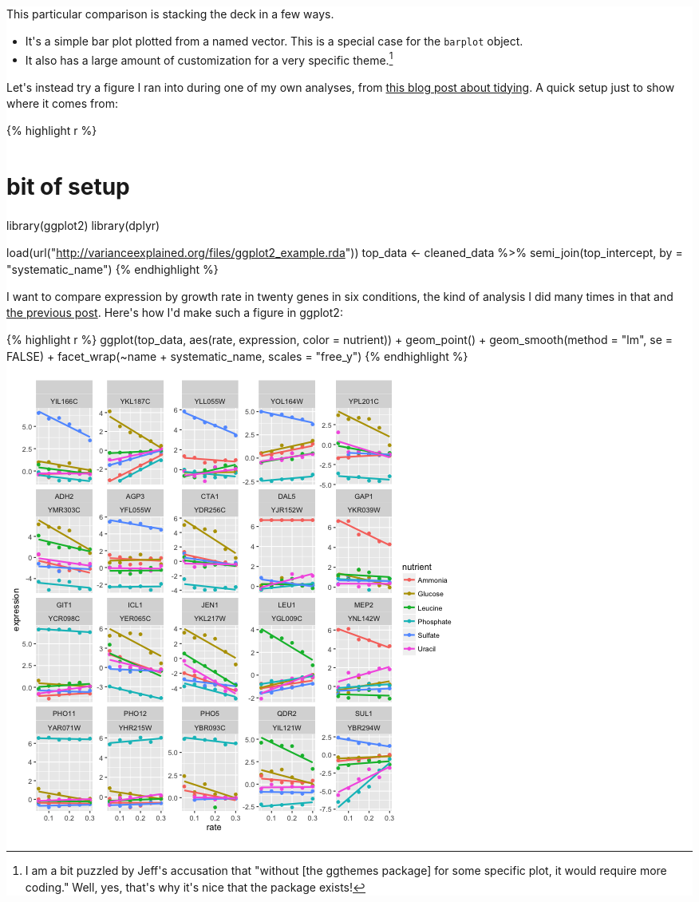 This particular comparison is stacking the deck in a few ways.

* It's a simple bar plot plotted from a named vector. This is a special case for the `barplot` object.
* It also has a large amount of customization for a very specific theme.[^theme]

Let's instead try a figure I ran into during one of my own analyses, from [this blog post about tidying](http://varianceexplained.org/r/tidy-genomics-broom/). A quick setup just to show where it comes from:


{% highlight r %}
# bit of setup
library(ggplot2)
library(dplyr)

load(url("http://varianceexplained.org/files/ggplot2_example.rda"))
top_data <- cleaned_data %>%
    semi_join(top_intercept, by = "systematic_name")
{% endhighlight %}

I want to compare expression by growth rate in twenty genes in six conditions, the kind of analysis I did many times in that and [the previous post](http://varianceexplained.org/r/tidy-genomics/). Here's how I'd make such a figure in ggplot2:


{% highlight r %}
ggplot(top_data, aes(rate, expression, color = nutrient)) +
    geom_point() +
    geom_smooth(method = "lm", se = FALSE) +
    facet_wrap(~name + systematic_name, scales = "free_y")
{% endhighlight %}

![center](/figs/2016-02-12-why-I-use-ggplot2/unnamed-chunk-1-1.png) 


[^heatmap2]: For production-ready heatmaps cases I'll typically use [`heatmap.2` from gplots](http://www.inside-r.org/packages/cran/gplots/docs/heatmap.2) instead, but that is built on base plotting as well.
[^matplot]: A base R user may bring up the `matplot` function, which is sort of a special case for such plots, but that function causes more problems than it solves. Among other issues, its input format, a matrix with one column per group, is inconsistent with almost all other plotting functions in base *or* ggplot2. And as soon as you want to add (say) a smoothing curve, you're going to start fiddling with loops and `apply`s or just reshaping your data into a tidy form anyway.
[^twoaxes]: Except two y axes on the same plot! That is absolutely impossible in ggplot2. [But I agree with Hadley](http://stackoverflow.com/a/3101876/712603) that they're a bad idea anyway.
[^theme]: I am a bit puzzled by Jeff's accusation that "without [the ggthemes package] for some specific plot, it would require more coding." Well, yes, that's why it's nice that the package exists!
[^default]: You could have replaced the first two lines with `qplot(rate, expression, color = nutrient, data = top_data, geom = "point")`, but that encodes exactly the same information while saving just a few characters. One other way it could have been appreciably more compact: if the defaults for `method, `se`, and `scales` had been closer to our choices. Of these, I think there's a case to be made that `geom_smooth`'s `se` argument should have been false by default. `ggplot2` is far from perfect!
[^animation]: In fact, the [animation package](http://yihui.name/animation/) by Yihui Xie works equally well with either base plotting or ggplot2, and gganimate uses the package to create its own animations. But there's a reason Jeff appreciates gganimate's approach: you're getting rid of an extra step of programming loops and logic, just as ggplot2 does with faceting, grouped lines, and so on.